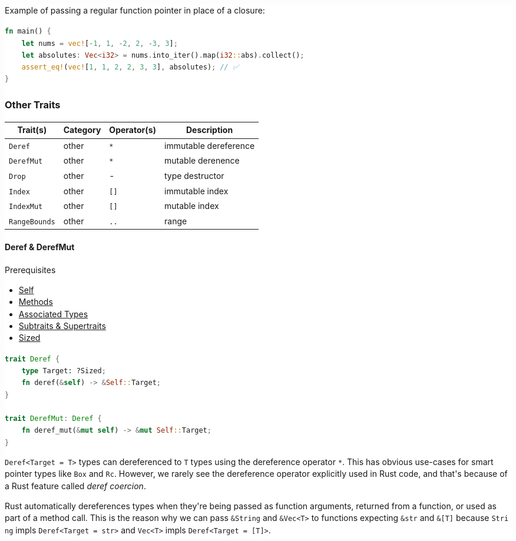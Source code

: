 Example of passing a regular function pointer in place of a closure:

```rust
fn main() {
    let nums = vec![-1, 1, -2, 2, -3, 3];
    let absolutes: Vec<i32> = nums.into_iter().map(i32::abs).collect();
    assert_eq!(vec![1, 1, 2, 2, 3, 3], absolutes); // ✅
}
```



### Other Traits

| Trait(s) | Category | Operator(s) | Description |
|----------|----------|-------------|-------------|
| `Deref` | other | `*` | immutable dereference |
| `DerefMut` | other | `*` | mutable derenence |
| `Drop` | other | - | type destructor |
| `Index` | other | `[]` | immutable index |
| `IndexMut` | other | `[]` | mutable index |
| `RangeBounds` | other | `..` | range |



#### Deref & DerefMut

Prerequisites
- [Self](#self)
- [Methods](#methods)
- [Associated Types](#associated-types)
- [Subtraits & Supertraits](#subtraits--supertraits)
- [Sized](#sized)

```rust
trait Deref {
    type Target: ?Sized;
    fn deref(&self) -> &Self::Target;
}

trait DerefMut: Deref {
    fn deref_mut(&mut self) -> &mut Self::Target;
}
```

`Deref<Target = T>` types can dereferenced to `T` types using the dereference operator `*`. This has obvious use-cases for smart pointer types like `Box` and `Rc`. However, we rarely see the dereference operator explicitly used in Rust code, and that's because of a Rust feature called _deref coercion_.

Rust automatically dereferences types when they're being passed as function arguments, returned from a function, or used as part of a method call. This is the reason why we can pass `&String` and `&Vec<T>` to functions expecting `&str` and `&[T]` because `String` impls `Deref<Target = str>` and `Vec<T>` impls `Deref<Target = [T]>`.
